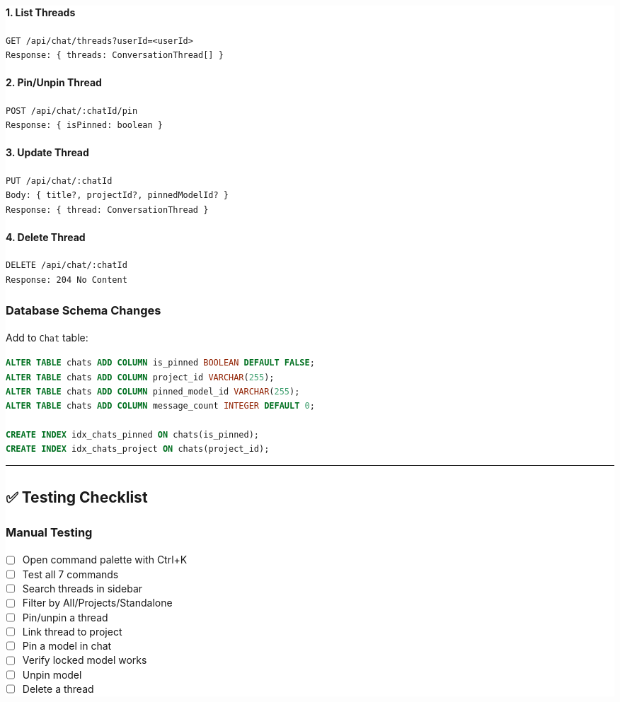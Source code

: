 #### 1. List Threads
```http
GET /api/chat/threads?userId=<userId>
Response: { threads: ConversationThread[] }
```

#### 2. Pin/Unpin Thread
```http
POST /api/chat/:chatId/pin
Response: { isPinned: boolean }
```

#### 3. Update Thread
```http
PUT /api/chat/:chatId
Body: { title?, projectId?, pinnedModelId? }
Response: { thread: ConversationThread }
```

#### 4. Delete Thread
```http
DELETE /api/chat/:chatId
Response: 204 No Content
```

### Database Schema Changes

Add to `Chat` table:
```sql
ALTER TABLE chats ADD COLUMN is_pinned BOOLEAN DEFAULT FALSE;
ALTER TABLE chats ADD COLUMN project_id VARCHAR(255);
ALTER TABLE chats ADD COLUMN pinned_model_id VARCHAR(255);
ALTER TABLE chats ADD COLUMN message_count INTEGER DEFAULT 0;

CREATE INDEX idx_chats_pinned ON chats(is_pinned);
CREATE INDEX idx_chats_project ON chats(project_id);
```

---

## ✅ Testing Checklist

### Manual Testing
- [ ] Open command palette with Ctrl+K
- [ ] Test all 7 commands
- [ ] Search threads in sidebar
- [ ] Filter by All/Projects/Standalone
- [ ] Pin/unpin a thread
- [ ] Link thread to project
- [ ] Pin a model in chat
- [ ] Verify locked model works
- [ ] Unpin model
- [ ] Delete a thread
